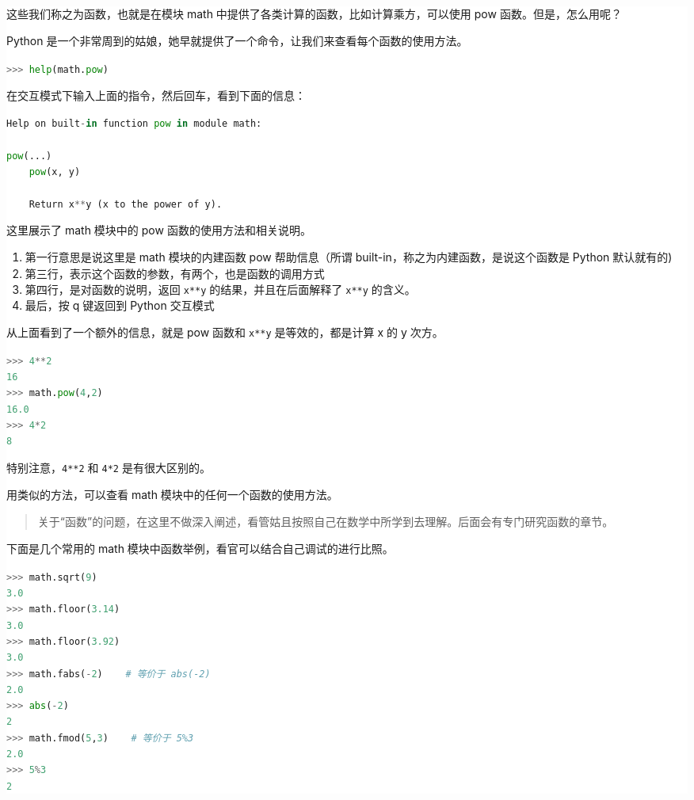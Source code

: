 这些我们称之为函数，也就是在模块 math 中提供了各类计算的函数，比如计算乘方，可以使用 pow 函数。但是，怎么用呢？

Python 是一个非常周到的姑娘，她早就提供了一个命令，让我们来查看每个函数的使用方法。

```py
>>> help(math.pow) 
```

在交互模式下输入上面的指令，然后回车，看到下面的信息：

```py
Help on built-in function pow in module math:

pow(...)
    pow(x, y)

    Return x**y (x to the power of y). 
```

这里展示了 math 模块中的 pow 函数的使用方法和相关说明。

1.  第一行意思是说这里是 math 模块的内建函数 pow 帮助信息（所谓 built-in，称之为内建函数，是说这个函数是 Python 默认就有的)
2.  第三行，表示这个函数的参数，有两个，也是函数的调用方式
3.  第四行，是对函数的说明，返回 `x**y` 的结果，并且在后面解释了 `x**y` 的含义。
4.  最后，按 q 键返回到 Python 交互模式

从上面看到了一个额外的信息，就是 pow 函数和 `x**y` 是等效的，都是计算 x 的 y 次方。

```py
>>> 4**2
16
>>> math.pow(4,2)
16.0
>>> 4*2
8 
```

特别注意，`4**2` 和 `4*2` 是有很大区别的。

用类似的方法，可以查看 math 模块中的任何一个函数的使用方法。

> 关于“函数”的问题，在这里不做深入阐述，看管姑且按照自己在数学中所学到去理解。后面会有专门研究函数的章节。

下面是几个常用的 math 模块中函数举例，看官可以结合自己调试的进行比照。

```py
>>> math.sqrt(9)
3.0
>>> math.floor(3.14)
3.0
>>> math.floor(3.92)
3.0
>>> math.fabs(-2)    # 等价于 abs(-2)
2.0
>>> abs(-2)
2
>>> math.fmod(5,3)    # 等价于 5%3
2.0
>>> 5%3
2 
```
